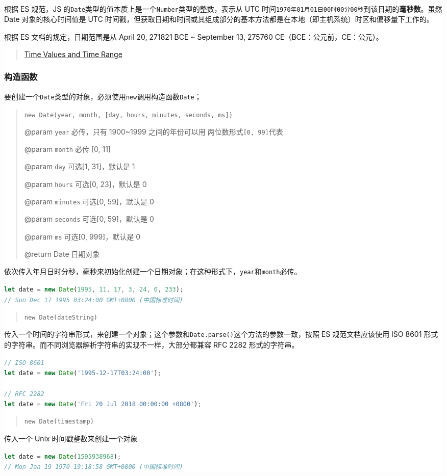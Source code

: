 根据 ES 规范，JS 的`Date`类型的值本质上是一个`Number`类型的整数，表示从 UTC 时间`1970年01月01日00时00分00秒`到该日期的**毫秒数**。虽然 Date 对象的核心时间值是 UTC 时间戳，但获取日期和时间或其组成部分的基本方法都是在本地（即主机系统）时区和偏移量下工作的。

根据 ES 文档的规定，日期范围是从 April 20, 271821 BCE ~ September 13, 275760 CE（BCE：公元前，CE：公元）。

> [Time Values and Time Range](https://tc39.es/ecma262/#sec-time-values-and-time-range)

### 构造函数

要创建一个`Date`类型的对象，必须使用`new`调用构造函数`Date`；

> `new Date(year, month, [day, hours, minutes, seconds, ms])`
>
> @param `year` 必传，只有 1900~1999 之间的年份可以用 两位数形式`[0, 99]`代表
>
> @param `month` 必传 [0, 11]
>
> @param `day` 可选[1, 31]，默认是 1
>
> @param `hours` 可选[0, 23]，默认是 0
>
> @param `minutes` 可选[0, 59]，默认是 0
>
> @param `seconds` 可选[0, 59]，默认是 0
>
> @param `ms` 可选[0, 999]，默认是 0
>
> @return Date 日期对象

依次传入年月日时分秒，毫秒来初始化创建一个日期对象；在这种形式下，`year`和`month`必传。

```javascript
let date = new Date(1995, 11, 17, 3, 24, 0, 233);
// Sun Dec 17 1995 03:24:00 GMT+0800 (中国标准时间)
```

> `new Date(dateString)`

传入一个时间的字符串形式，来创建一个对象；这个参数和`Date.parse()`这个方法的参数一致，按照 ES 规范文档应该使用 ISO 8601 形式的字符串。而不同浏览器解析字符串的实现不一样，大部分都兼容 RFC 2282 形式的字符串。

```javascript
// ISO 8601
let date = new Date('1995-12-17T03:24:00');

// RFC 2282
let date = new Date('Fri 20 Jul 2018 00:00:00 +0800');
```

> `new Date(timestamp)`

传入一个 Unix 时间戳整数来创建一个对象

```javascript
let date = new Date(1595938968);
// Mon Jan 19 1970 19:18:58 GMT+0800 (中国标准时间)
```
